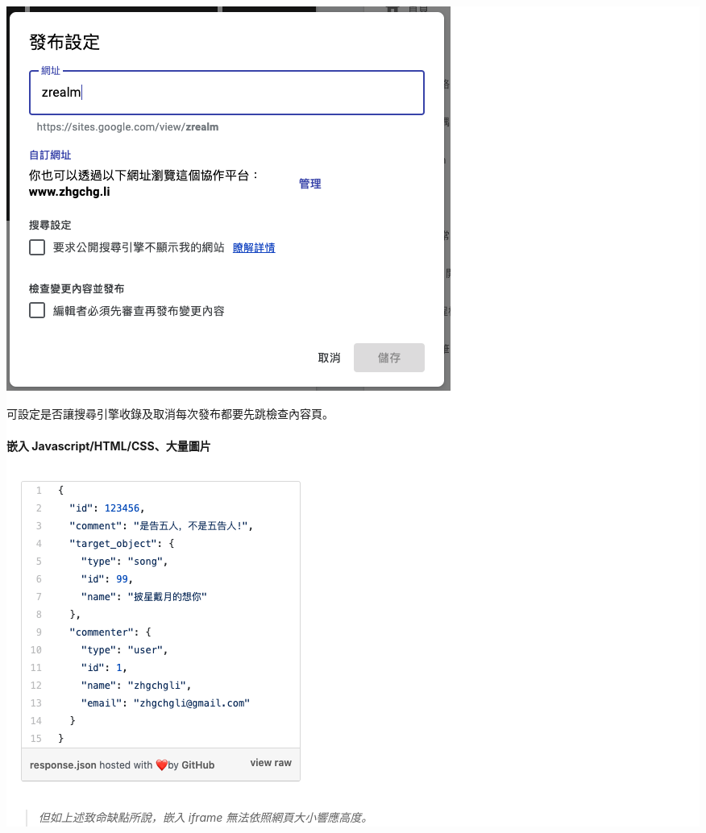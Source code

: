 ![](/assets/724a7fb9a364/1*9OOAO4V4i14CM-Y-iLn1Sg.png)

可設定是否讓搜尋引擎收錄及取消每次發布都要先跳檢查內容頁。
#### 嵌入 Javascript/HTML/CSS、大量圖片
![Gist 為例](/assets/724a7fb9a364/1*2uXbsl-GrC31C2vbktKbkg.png "Gist 為例")
> _但如上述致命缺點所說，嵌入 iframe 無法依照網頁大小響應高度。_
